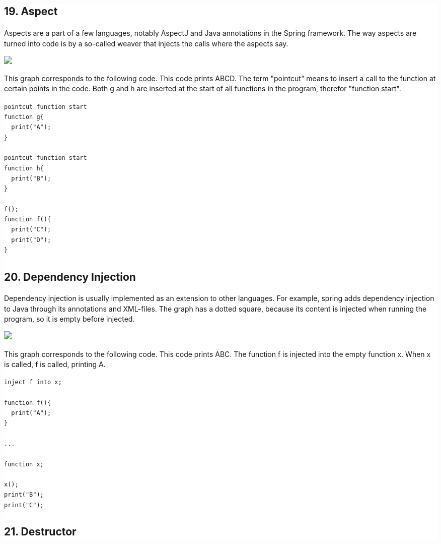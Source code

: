## 19. Aspect

Aspects are a part of a few languages, notably AspectJ and Java annotations in the Spring framework. The way aspects are turned into code is by a so-called weaver that injects the calls where the aspects say.

![](../_resources/da37815b73d14ef443687cf0b0ff7d4e.png)

This graph corresponds to the following code. This code prints ABCD. The term "pointcut" means to insert a call to the function at certain points in the code. Both g and h are inserted at the start of all functions in the program, therefor "function start".

	pointcut function start
	function g{
	  print("A");
	}

	pointcut function start
	function h{
	  print("B");
	}

	f();
	function f(){
	  print("C");
	  print("D");
	}

## 20. Dependency Injection

Dependency injection is usually implemented as an extension to other languages. For example, spring adds dependency injection to Java through its annotations and XML-files. The graph has a dotted square, because its content is injected when running the program, so it is empty before injected.

![](../_resources/f96f35992f77a5af67bfc134ff77dd93.png)

This graph corresponds to the following code. This code prints ABC. The function f is injected into the empty function x. When x is called, f is called, printing A.

	inject f into x;

	function f(){
	  print("A");
	}

	...

	function x;

	x();
	print("B");
	print("C");

## 21. Destructor
